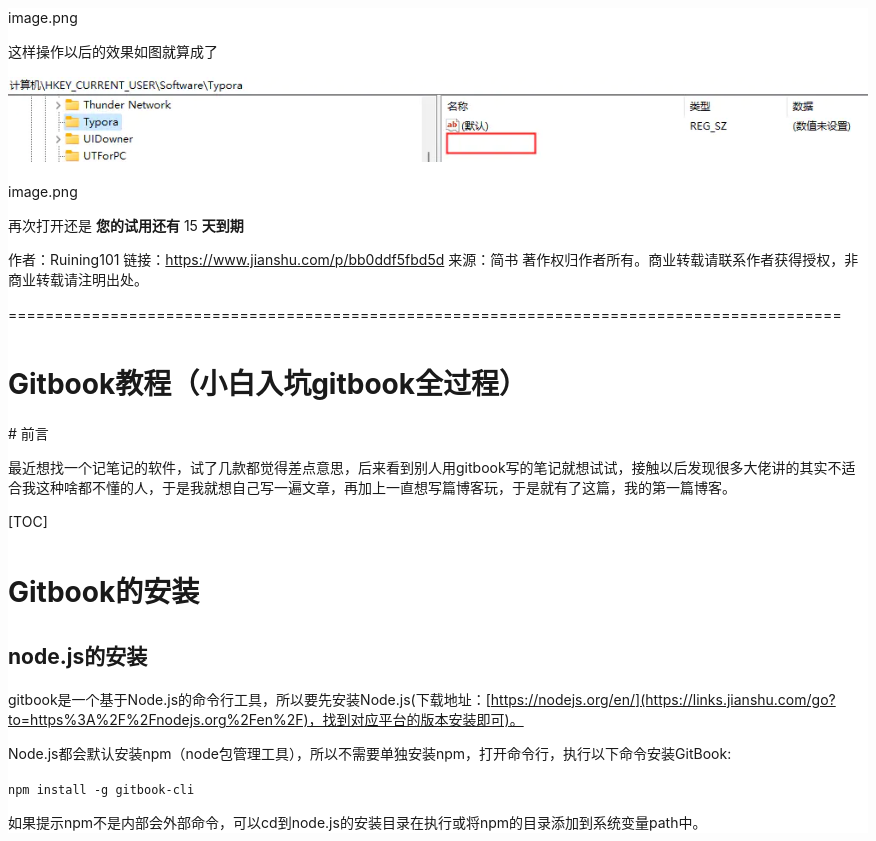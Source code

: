 image.png



这样操作以后的效果如图就算成了

![img](README.assets/webp-165380436478268.webp)

image.png


再次打开还是 **您的试用还有** 15 **天到期**



作者：Ruining101
链接：https://www.jianshu.com/p/bb0ddf5fbd5d
来源：简书
著作权归作者所有。商业转载请联系作者获得授权，非商业转载请注明出处。





==========================================================================================



# Gitbook教程（小白入坑gitbook全过程）



\# 前言

最近想找一个记笔记的软件，试了几款都觉得差点意思，后来看到别人用gitbook写的笔记就想试试，接触以后发现很多大佬讲的其实不适合我这种啥都不懂的人，于是我就想自己写一遍文章，再加上一直想写篇博客玩，于是就有了这篇，我的第一篇博客。

[TOC]

# Gitbook的安装

## node.js的安装

gitbook是一个基于Node.js的命令行工具，所以要先安装Node.js(下载地址：[https://nodejs.org/en/](https://links.jianshu.com/go?to=https%3A%2F%2Fnodejs.org%2Fen%2F)，找到对应平台的版本安装即可)。

Node.js都会默认安装npm（node包管理工具），所以不需要单独安装npm，打开命令行，执行以下命令安装GitBook:



```undefined
npm install -g gitbook-cli
```

如果提示npm不是内部会外部命令，可以cd到node.js的安装目录在执行或将npm的目录添加到系统变量path中。

